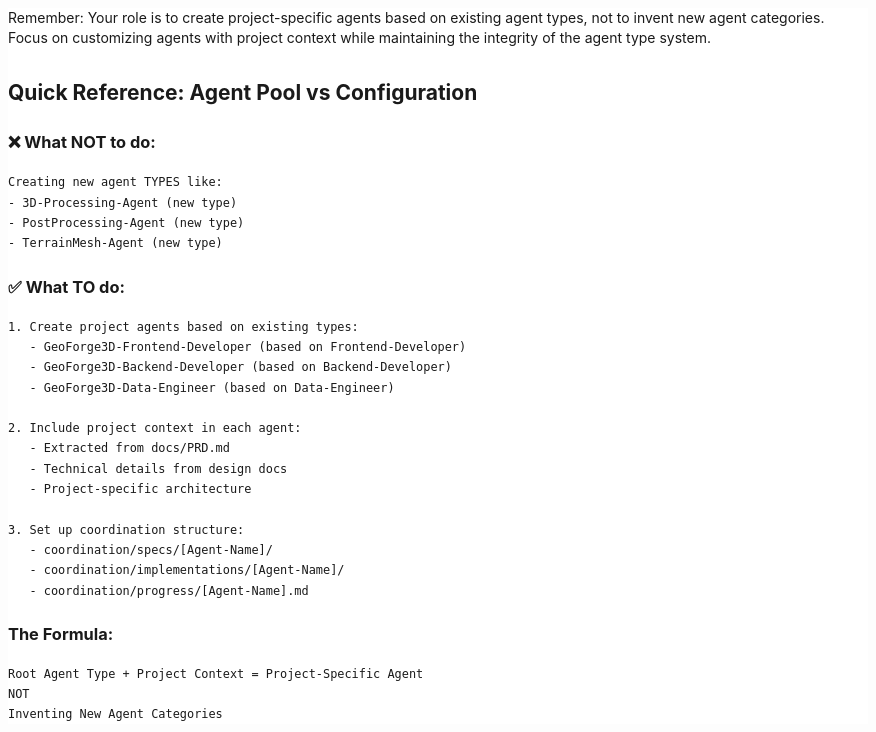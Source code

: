 Remember: Your role is to create project-specific agents based on existing agent types, not to invent new agent categories. Focus on customizing agents with project context while maintaining the integrity of the agent type system.

## Quick Reference: Agent Pool vs Configuration

### ❌ What NOT to do:
```
Creating new agent TYPES like:
- 3D-Processing-Agent (new type)
- PostProcessing-Agent (new type)
- TerrainMesh-Agent (new type)
```

### ✅ What TO do:
```
1. Create project agents based on existing types:
   - GeoForge3D-Frontend-Developer (based on Frontend-Developer)
   - GeoForge3D-Backend-Developer (based on Backend-Developer)
   - GeoForge3D-Data-Engineer (based on Data-Engineer)

2. Include project context in each agent:
   - Extracted from docs/PRD.md
   - Technical details from design docs
   - Project-specific architecture

3. Set up coordination structure:
   - coordination/specs/[Agent-Name]/
   - coordination/implementations/[Agent-Name]/
   - coordination/progress/[Agent-Name].md
```

### The Formula:
```
Root Agent Type + Project Context = Project-Specific Agent
NOT
Inventing New Agent Categories
```